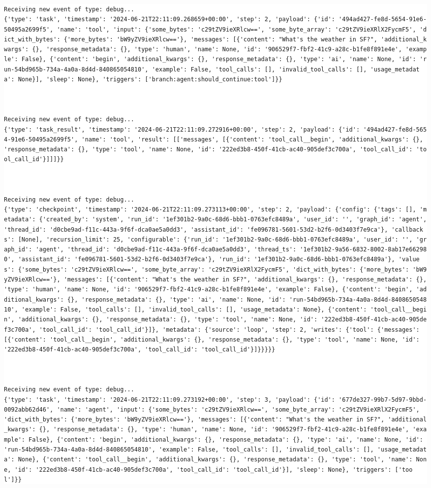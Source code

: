     Receiving new event of type: debug...
    {'type': 'task', 'timestamp': '2024-06-21T22:11:09.268659+00:00', 'step': 2, 'payload': {'id': '494ad427-fe8d-5654-91e6-50495a2699f5', 'name': 'tool', 'input': {'some_bytes': 'c29tZV9ieXRlcw==', 'some_byte_array': 'c29tZV9ieXRlX2FycmF5', 'dict_with_bytes': {'more_bytes': 'bW9yZV9ieXRlcw=='}, 'messages': [{'content': "What's the weather in SF?", 'additional_kwargs': {}, 'response_metadata': {}, 'type': 'human', 'name': None, 'id': '906529f7-fbf2-41c9-a28c-b1fe8f891e4e', 'example': False}, {'content': 'begin', 'additional_kwargs': {}, 'response_metadata': {}, 'type': 'ai', 'name': None, 'id': 'run-54bd965b-734a-4a0a-8d4d-840865054810', 'example': False, 'tool_calls': [], 'invalid_tool_calls': [], 'usage_metadata': None}], 'sleep': None}, 'triggers': ['branch:agent:should_continue:tool']}}
    
    
    
    Receiving new event of type: debug...
    {'type': 'task_result', 'timestamp': '2024-06-21T22:11:09.272916+00:00', 'step': 2, 'payload': {'id': '494ad427-fe8d-5654-91e6-50495a2699f5', 'name': 'tool', 'result': [['messages', [{'content': 'tool_call__begin', 'additional_kwargs': {}, 'response_metadata': {}, 'type': 'tool', 'name': None, 'id': '222ed3b8-450f-41cb-ac40-905def3c700a', 'tool_call_id': 'tool_call_id'}]]]}}
    
    
    
    Receiving new event of type: debug...
    {'type': 'checkpoint', 'timestamp': '2024-06-21T22:11:09.273113+00:00', 'step': 2, 'payload': {'config': {'tags': [], 'metadata': {'created_by': 'system', 'run_id': '1ef301b2-9a0c-68d6-bbb1-0763efc8489a', 'user_id': '', 'graph_id': 'agent', 'thread_id': 'd0cbe9ad-f11c-443a-9f6f-dca0ae5a0dd3', 'assistant_id': 'fe096781-5601-53d2-b2f6-0d3403f7e9ca'}, 'callbacks': [None], 'recursion_limit': 25, 'configurable': {'run_id': '1ef301b2-9a0c-68d6-bbb1-0763efc8489a', 'user_id': '', 'graph_id': 'agent', 'thread_id': 'd0cbe9ad-f11c-443a-9f6f-dca0ae5a0dd3', 'thread_ts': '1ef301b2-9a56-6832-8002-8ab17e662980', 'assistant_id': 'fe096781-5601-53d2-b2f6-0d3403f7e9ca'}, 'run_id': '1ef301b2-9a0c-68d6-bbb1-0763efc8489a'}, 'values': {'some_bytes': 'c29tZV9ieXRlcw==', 'some_byte_array': 'c29tZV9ieXRlX2FycmF5', 'dict_with_bytes': {'more_bytes': 'bW9yZV9ieXRlcw=='}, 'messages': [{'content': "What's the weather in SF?", 'additional_kwargs': {}, 'response_metadata': {}, 'type': 'human', 'name': None, 'id': '906529f7-fbf2-41c9-a28c-b1fe8f891e4e', 'example': False}, {'content': 'begin', 'additional_kwargs': {}, 'response_metadata': {}, 'type': 'ai', 'name': None, 'id': 'run-54bd965b-734a-4a0a-8d4d-840865054810', 'example': False, 'tool_calls': [], 'invalid_tool_calls': [], 'usage_metadata': None}, {'content': 'tool_call__begin', 'additional_kwargs': {}, 'response_metadata': {}, 'type': 'tool', 'name': None, 'id': '222ed3b8-450f-41cb-ac40-905def3c700a', 'tool_call_id': 'tool_call_id'}]}, 'metadata': {'source': 'loop', 'step': 2, 'writes': {'tool': {'messages': [{'content': 'tool_call__begin', 'additional_kwargs': {}, 'response_metadata': {}, 'type': 'tool', 'name': None, 'id': '222ed3b8-450f-41cb-ac40-905def3c700a', 'tool_call_id': 'tool_call_id'}]}}}}}
    
    
    
    Receiving new event of type: debug...
    {'type': 'task', 'timestamp': '2024-06-21T22:11:09.273192+00:00', 'step': 3, 'payload': {'id': '677de327-99b7-5d97-9bbd-0092abb62d46', 'name': 'agent', 'input': {'some_bytes': 'c29tZV9ieXRlcw==', 'some_byte_array': 'c29tZV9ieXRlX2FycmF5', 'dict_with_bytes': {'more_bytes': 'bW9yZV9ieXRlcw=='}, 'messages': [{'content': "What's the weather in SF?", 'additional_kwargs': {}, 'response_metadata': {}, 'type': 'human', 'name': None, 'id': '906529f7-fbf2-41c9-a28c-b1fe8f891e4e', 'example': False}, {'content': 'begin', 'additional_kwargs': {}, 'response_metadata': {}, 'type': 'ai', 'name': None, 'id': 'run-54bd965b-734a-4a0a-8d4d-840865054810', 'example': False, 'tool_calls': [], 'invalid_tool_calls': [], 'usage_metadata': None}, {'content': 'tool_call__begin', 'additional_kwargs': {}, 'response_metadata': {}, 'type': 'tool', 'name': None, 'id': '222ed3b8-450f-41cb-ac40-905def3c700a', 'tool_call_id': 'tool_call_id'}], 'sleep': None}, 'triggers': ['tool']}}
    
    
    
